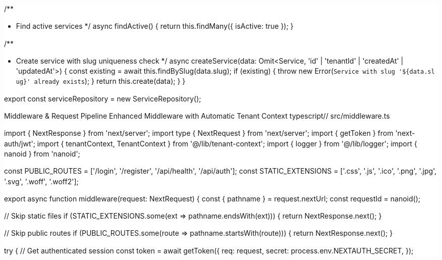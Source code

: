   /**
   * Find active services
   */
  async findActive() {
    return this.findMany({ isActive: true });
  }

  /**
   * Create service with slug uniqueness check
   */
  async createService(data: Omit<Service, 'id' | 'tenantId' | 'createdAt' | 'updatedAt'>) {
    const existing = await this.findBySlug(data.slug);
    if (existing) {
      throw new Error(`Service with slug '${data.slug}' already exists`);
    }
    return this.create(data);
  }
}

export const serviceRepository = new ServiceRepository();

Middleware & Request Pipeline
Enhanced Middleware with Automatic Tenant Context
typescript// src/middleware.ts

import { NextResponse } from 'next/server';
import type { NextRequest } from 'next/server';
import { getToken } from 'next-auth/jwt';
import { tenantContext, TenantContext } from '@/lib/tenant-context';
import { logger } from '@/lib/logger';
import { nanoid } from 'nanoid';

const PUBLIC_ROUTES = ['/login', '/register', '/api/health', '/api/auth'];
const STATIC_EXTENSIONS = ['.css', '.js', '.ico', '.png', '.jpg', '.svg', '.woff', '.woff2'];

export async function middleware(request: NextRequest) {
  const { pathname } = request.nextUrl;
  const requestId = nanoid();

  // Skip static files
  if (STATIC_EXTENSIONS.some(ext => pathname.endsWith(ext))) {
    return NextResponse.next();
  }

  // Skip public routes
  if (PUBLIC_ROUTES.some(route => pathname.startsWith(route))) {
    return NextResponse.next();
  }

  try {
    // Get authenticated session
    const token = await getToken({
      req: request,
      secret: process.env.NEXTAUTH_SECRET,
    });
